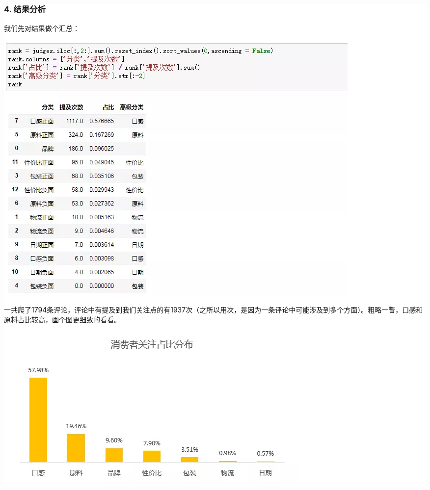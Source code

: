 

### 4. 结果分析

我们先对结果做个汇总：

![img](640-1578593283463.webp)

一共爬了1794条评论，评论中有提及到我们关注点的有1937次（之所以用次，是因为一条评论中可能涉及到多个方面）。粗略一瞥，口感和原料占比较高，画个图更细致的看看。

![img](640-1578593283465.webp)
